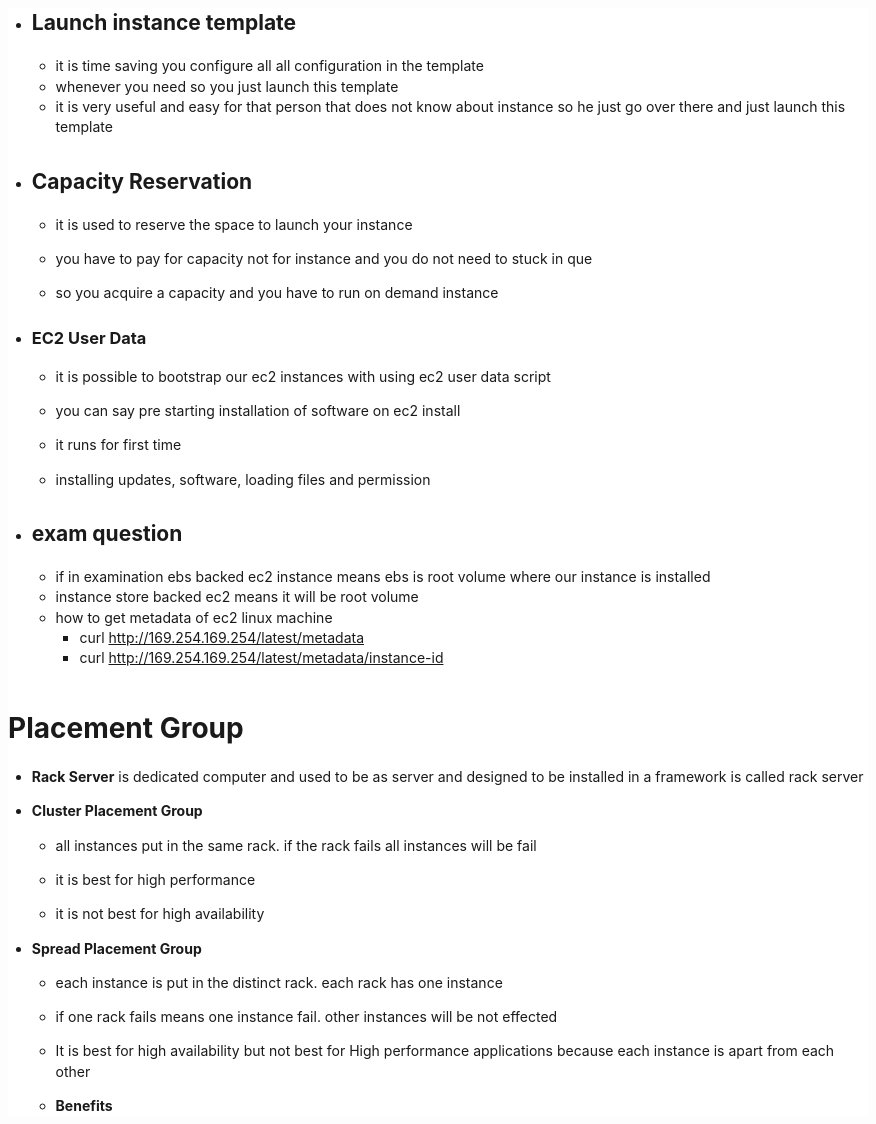 - ## Launch instance template

  - it is time saving you configure all all configuration in the template
  - whenever you need so you just launch this template
  - it is very useful and easy for that person that does not know about instance so he just go over there and just launch this template   

- ## Capacity Reservation

  - it is used to reserve the space to launch your instance 
  
  - you have to pay for  capacity not  for instance and you do not need to stuck in que
  
  - so you acquire a capacity and you have to run on demand instance
  
    

- ### EC2 User Data

  - it is possible to bootstrap our ec2 instances with using ec2 user data script
  
  - you can say pre starting installation of software on ec2 install
  
  - it runs for first time
  
  - installing updates, software, loading files and permission
  
    
  
- ## exam question

  - if in examination ebs backed ec2 instance means ebs is root volume where our instance is installed
  - instance store backed ec2 means it will be root volume
  - how to get metadata of ec2 linux machine
    - curl http://169.254.169.254/latest/metadata
    - curl http://169.254.169.254/latest/metadata/instance-id

# Placement Group

- **Rack Server** is dedicated computer and used to be as server and designed to be installed in a framework is called rack server

- **Cluster Placement Group** 

  - all instances put in the same rack. if the rack fails all instances will be fail

  - it is best for high performance

  - it is not best for high availability

    

- **Spread Placement Group**

  - each instance is put in the distinct rack. each rack has one instance

  - if one rack fails means one instance fail. other instances will be not effected

  - It is best for high availability but not best for High performance applications because each instance is apart from each other

  - **Benefits**
